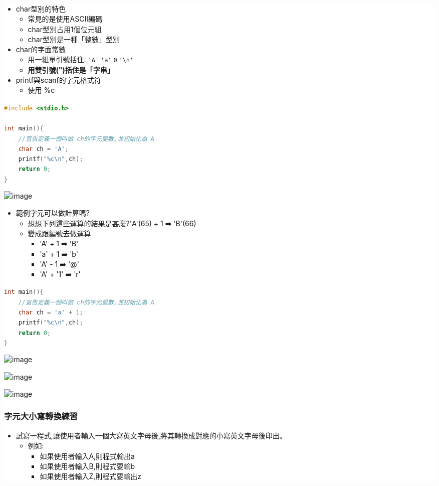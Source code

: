* char型別的特色
  * 常見的是使用ASCII編碼
  * char型別占用1個位元組
  * char型別是一種「整數」型別
* char的字面常數
  * 用一組單引號括住: `'A'` `'a'` `0` `'\n'`
  * **用雙引號(")括住是「字串」**
* printf與scanf的字元格式符
  * 使用 %c

```c
#include <stdio.h>

int main(){
    //宣告定義一個叫做 ch的字元變數,並初始化為 A
    char ch = 'A';
    printf("%c\n",ch);
    return 0;
}
```
![image](https://github.com/XiangYun2582/tools/assets/110577553/84c229c7-8e2f-450b-bf0c-1ac7ef9b630b)

* 範例字元可以做計算嗎?
  * 想想下列這些運算的結果是甚麼?'A'(65) + 1 ➡️ 'B'(66)
  * 變成跟編號去做運算
    * 'A' + 1 ➡️ 'B'
    * 'a' + 1 ➡️ 'b'
    * 'A' - 1 ➡️ '@'
    * 'A' + '1' ➡️ 'r'

```c
int main(){
    //宣告定義一個叫做 ch的字元變數,並初始化為 A
    char ch = 'a' + 1;
    printf("%c\n",ch);
    return 0;
}
```
![image](https://github.com/XiangYun2582/tools/assets/110577553/f1d79beb-505e-4c12-a0cd-a65b5595ae7d)

![image](https://github.com/XiangYun2582/tools/assets/110577553/9091a48b-051b-409f-ad45-a07daa5e2d52)

![image](https://github.com/XiangYun2582/tools/assets/110577553/9bd1f564-b65d-4b71-b35b-598e74c0bbf2)

### 字元大小寫轉換練習

* 試寫一程式,讓使用者輸入一個大寫英文字母後,將其轉換成對應的小寫英文字母後印出。
  * 例如:
    * 如果使用者輸入A,則程式輸出a
    * 如果使用者輸入B,則程式要輸b
    * 如果使用者輸入Z,則程式要輸出z

